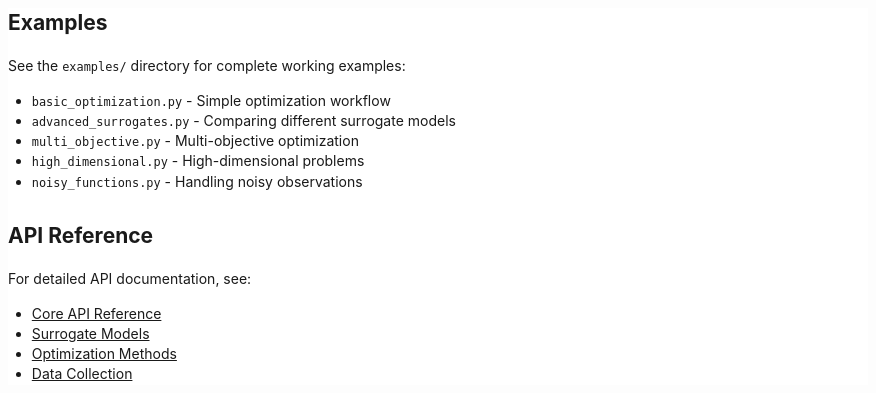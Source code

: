 ## Examples

See the `examples/` directory for complete working examples:

- `basic_optimization.py` - Simple optimization workflow
- `advanced_surrogates.py` - Comparing different surrogate models
- `multi_objective.py` - Multi-objective optimization
- `high_dimensional.py` - High-dimensional problems
- `noisy_functions.py` - Handling noisy observations

## API Reference

For detailed API documentation, see:
- [Core API Reference](api-reference.md)
- [Surrogate Models](surrogate-models.md)
- [Optimization Methods](optimization-methods.md)
- [Data Collection](data-collection.md)